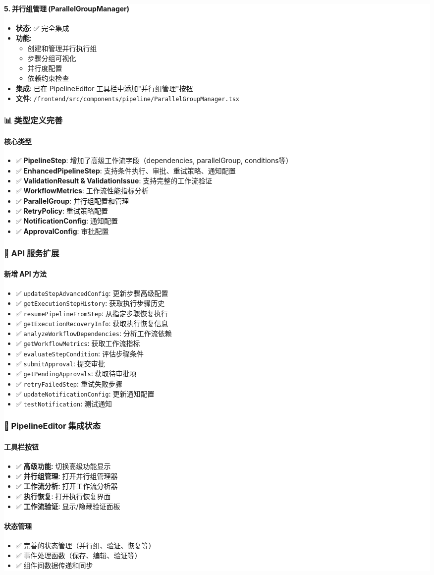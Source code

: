 #### 5. 并行组管理 (ParallelGroupManager)
- **状态**: ✅ 完全集成
- **功能**:
  - 创建和管理并行执行组
  - 步骤分组可视化
  - 并行度配置
  - 依赖约束检查
- **集成**: 已在 PipelineEditor 工具栏中添加"并行组管理"按钮
- **文件**: `/frontend/src/components/pipeline/ParallelGroupManager.tsx`

### 📊 类型定义完善

#### 核心类型
- ✅ **PipelineStep**: 增加了高级工作流字段（dependencies, parallelGroup, conditions等）
- ✅ **EnhancedPipelineStep**: 支持条件执行、审批、重试策略、通知配置
- ✅ **ValidationResult & ValidationIssue**: 支持完整的工作流验证
- ✅ **WorkflowMetrics**: 工作流性能指标分析
- ✅ **ParallelGroup**: 并行组配置和管理
- ✅ **RetryPolicy**: 重试策略配置
- ✅ **NotificationConfig**: 通知配置
- ✅ **ApprovalConfig**: 审批配置

### 🔌 API 服务扩展

#### 新增 API 方法
- ✅ `updateStepAdvancedConfig`: 更新步骤高级配置
- ✅ `getExecutionStepHistory`: 获取执行步骤历史
- ✅ `resumePipelineFromStep`: 从指定步骤恢复执行
- ✅ `getExecutionRecoveryInfo`: 获取执行恢复信息
- ✅ `analyzeWorkflowDependencies`: 分析工作流依赖
- ✅ `getWorkflowMetrics`: 获取工作流指标
- ✅ `evaluateStepCondition`: 评估步骤条件
- ✅ `submitApproval`: 提交审批
- ✅ `getPendingApprovals`: 获取待审批项
- ✅ `retryFailedStep`: 重试失败步骤
- ✅ `updateNotificationConfig`: 更新通知配置
- ✅ `testNotification`: 测试通知

### 🎯 PipelineEditor 集成状态

#### 工具栏按钮
- ✅ **高级功能**: 切换高级功能显示
- ✅ **并行组管理**: 打开并行组管理器
- ✅ **工作流分析**: 打开工作流分析器  
- ✅ **执行恢复**: 打开执行恢复界面
- ✅ **工作流验证**: 显示/隐藏验证面板

#### 状态管理
- ✅ 完善的状态管理（并行组、验证、恢复等）
- ✅ 事件处理函数（保存、编辑、验证等）
- ✅ 组件间数据传递和同步
